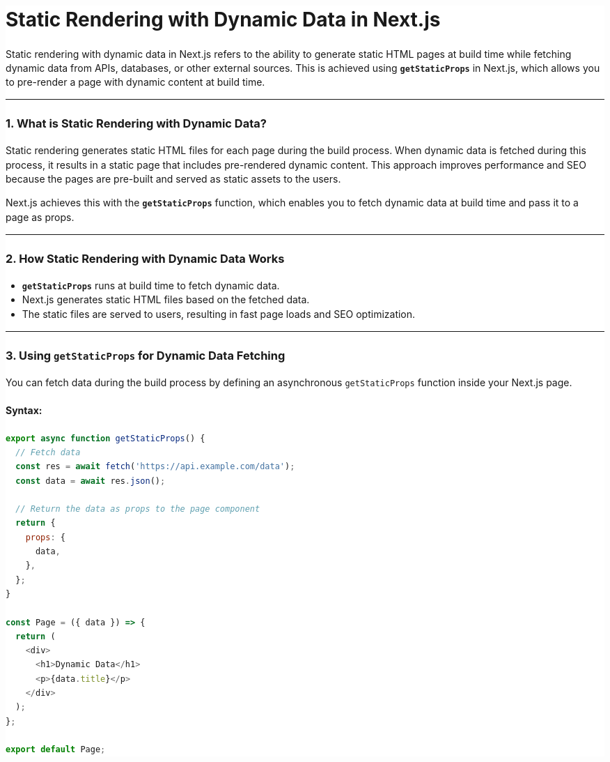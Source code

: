 # Static Rendering with Dynamic Data in Next.js

Static rendering with dynamic data in Next.js refers to the ability to generate static HTML pages at build time while fetching dynamic data from APIs, databases, or other external sources. This is achieved using **`getStaticProps`** in Next.js, which allows you to pre-render a page with dynamic content at build time.

---

### 1. **What is Static Rendering with Dynamic Data?**

Static rendering generates static HTML files for each page during the build process. When dynamic data is fetched during this process, it results in a static page that includes pre-rendered dynamic content. This approach improves performance and SEO because the pages are pre-built and served as static assets to the users.

Next.js achieves this with the **`getStaticProps`** function, which enables you to fetch dynamic data at build time and pass it to a page as props.

---

### 2. **How Static Rendering with Dynamic Data Works**

- **`getStaticProps`** runs at build time to fetch dynamic data.
- Next.js generates static HTML files based on the fetched data.
- The static files are served to users, resulting in fast page loads and SEO optimization.

---

### 3. **Using `getStaticProps` for Dynamic Data Fetching**

You can fetch data during the build process by defining an asynchronous `getStaticProps` function inside your Next.js page.

#### Syntax:
```javascript
export async function getStaticProps() {
  // Fetch data
  const res = await fetch('https://api.example.com/data');
  const data = await res.json();

  // Return the data as props to the page component
  return {
    props: {
      data,
    },
  };
}

const Page = ({ data }) => {
  return (
    <div>
      <h1>Dynamic Data</h1>
      <p>{data.title}</p>
    </div>
  );
};

export default Page;
```
